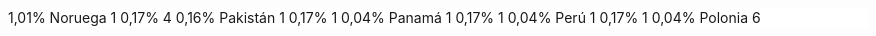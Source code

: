 <td align="center">1,01%</td>

</tr>

<tr>

<td>Noruega</td>

<td align="center">1</td>

<td align="center">0,17%</td>

<td align="center">4</td>

<td align="center">0,16%</td>

</tr>

<tr>

<td>Pakistán</td>

<td align="center">1</td>

<td align="center">0,17%</td>

<td align="center">1</td>

<td align="center">0,04%</td>

</tr>

<tr>

<td>Panamá</td>

<td align="center">1</td>

<td align="center">0,17%</td>

<td align="center">1</td>

<td align="center">0,04%</td>

</tr>

<tr>

<td>Perú</td>

<td align="center">1</td>

<td align="center">0,17%</td>

<td align="center">1</td>

<td align="center">0,04%</td>

</tr>

<tr>

<td>Polonia</td>

<td align="center">6</td>
